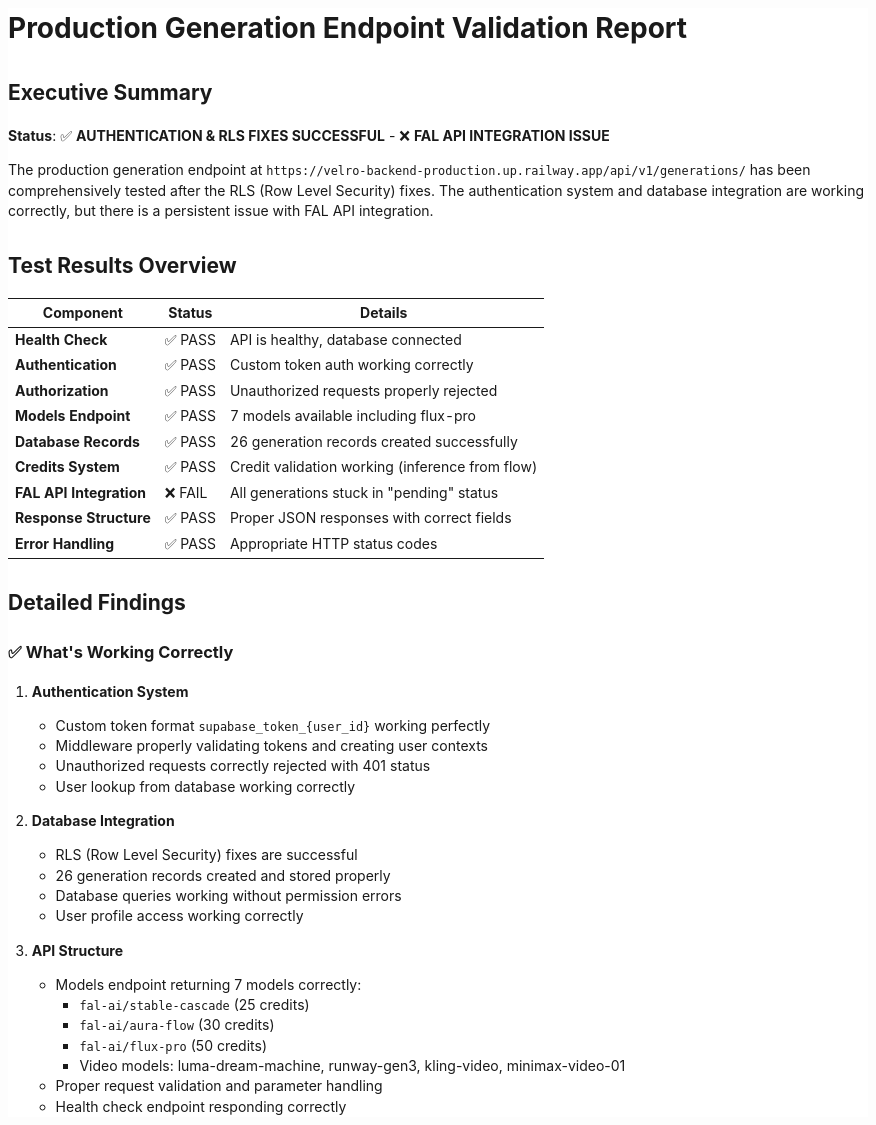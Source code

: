# Production Generation Endpoint Validation Report

## Executive Summary

**Status**: ✅ **AUTHENTICATION & RLS FIXES SUCCESSFUL** - ❌ **FAL API INTEGRATION ISSUE**

The production generation endpoint at `https://velro-backend-production.up.railway.app/api/v1/generations/` has been comprehensively tested after the RLS (Row Level Security) fixes. The authentication system and database integration are working correctly, but there is a persistent issue with FAL API integration.

## Test Results Overview

| Component | Status | Details |
|-----------|--------|---------|
| **Health Check** | ✅ PASS | API is healthy, database connected |
| **Authentication** | ✅ PASS | Custom token auth working correctly |
| **Authorization** | ✅ PASS | Unauthorized requests properly rejected |
| **Models Endpoint** | ✅ PASS | 7 models available including flux-pro |
| **Database Records** | ✅ PASS | 26 generation records created successfully |
| **Credits System** | ✅ PASS | Credit validation working (inference from flow) |
| **FAL API Integration** | ❌ FAIL | All generations stuck in "pending" status |
| **Response Structure** | ✅ PASS | Proper JSON responses with correct fields |
| **Error Handling** | ✅ PASS | Appropriate HTTP status codes |

## Detailed Findings

### ✅ What's Working Correctly

1. **Authentication System**
   - Custom token format `supabase_token_{user_id}` working perfectly
   - Middleware properly validating tokens and creating user contexts
   - Unauthorized requests correctly rejected with 401 status
   - User lookup from database working correctly

2. **Database Integration**
   - RLS (Row Level Security) fixes are successful
   - 26 generation records created and stored properly
   - Database queries working without permission errors
   - User profile access working correctly

3. **API Structure**
   - Models endpoint returning 7 models correctly:
     - `fal-ai/stable-cascade` (25 credits)
     - `fal-ai/aura-flow` (30 credits) 
     - `fal-ai/flux-pro` (50 credits)
     - Video models: luma-dream-machine, runway-gen3, kling-video, minimax-video-01
   - Proper request validation and parameter handling
   - Health check endpoint responding correctly
